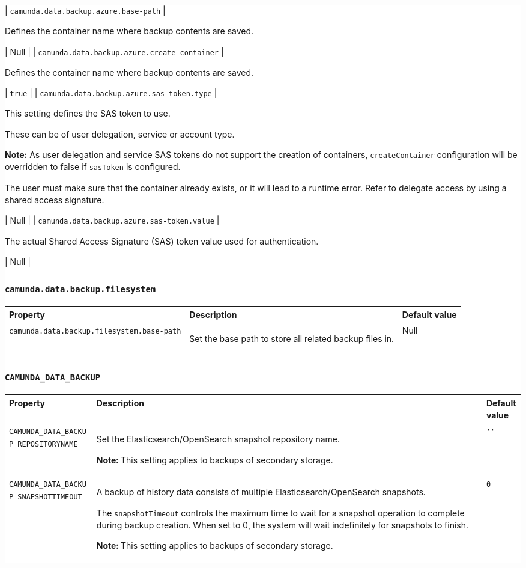 | `camunda.data.backup.azure.base-path`         | <p>Defines the container name where backup contents are saved.</p>                                                                                                                                                                                                                                                                                                                                                                                                                                                                                                                                        | Null          |
| `camunda.data.backup.azure.create-container`  | <p>Defines the container name where backup contents are saved.</p>                                                                                                                                                                                                                                                                                                                                                                                                                                                                                                                                        | `true`        |
| `camunda.data.backup.azure.sas-token.type`    | <p>This setting defines the SAS token to use.</p><p>These can be of user delegation, service or account type.</p><p><strong>Note:</strong> As user delegation and service SAS tokens do not support the creation of containers, `createContainer` configuration will be overridden to false if `sasToken` is configured.</p><p>The user must make sure that the container already exists, or it will lead to a runtime error. Refer to [delegate access by using a shared access signature](https://learn.microsoft.com/en-us/rest/api/storageservices/delegate-access-with-shared-access-signature).</p> | Null          |
| `camunda.data.backup.azure.sas-token.value`   | <p>The actual Shared Access Signature (SAS) token value used for authentication.</p>                                                                                                                                                                                                                                                                                                                                                                                                                                                                                                                      | Null          |

### `camunda.data.backup.filesystem`

| Property                                   | Description                                                    | Default value |
| :----------------------------------------- | :------------------------------------------------------------- | :------------ |
| `camunda.data.backup.filesystem.base-path` | <p>Set the base path to store all related backup files in.</p> | Null          |

</TabItem>
<TabItem value="env" label="Environment variables">

### `CAMUNDA_DATA_BACKUP`

| Property                                     | Description                                                                                                                                                                                                                                                                                                                                                                                                                                                                                                                                                                                                                                                              | Default value |
| :------------------------------------------- | :----------------------------------------------------------------------------------------------------------------------------------------------------------------------------------------------------------------------------------------------------------------------------------------------------------------------------------------------------------------------------------------------------------------------------------------------------------------------------------------------------------------------------------------------------------------------------------------------------------------------------------------------------------------------- | :------------ |
| `CAMUNDA_DATA_BACKUP_REPOSITORYNAME`         | <p>Set the Elasticsearch/OpenSearch snapshot repository name.</p><p><strong>Note:</strong> This setting applies to backups of secondary storage.</p>                                                                                                                                                                                                                                                                                                                                                                                                                                                                                                                     | `''`          |
| `CAMUNDA_DATA_BACKUP_SNAPSHOTTIMEOUT`        | <p>A backup of history data consists of multiple Elasticsearch/OpenSearch snapshots.</p><p>The `snapshotTimeout` controls the maximum time to wait for a snapshot operation to complete during backup creation. When set to 0, the system will wait indefinitely for snapshots to finish.</p><p><strong>Note:</strong> This setting applies to backups of secondary storage.</p>                                                                                                                                                                                                                                                                                         | `0`           |